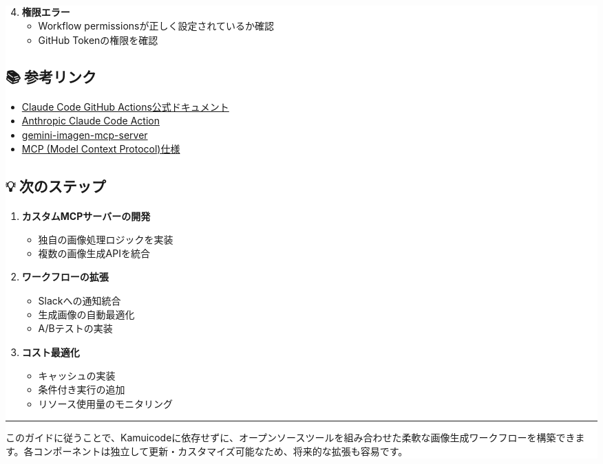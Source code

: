 4. **権限エラー**
   - Workflow permissionsが正しく設定されているか確認
   - GitHub Tokenの権限を確認

## 📚 参考リンク

- [Claude Code GitHub Actions公式ドキュメント](https://docs.anthropic.com/en/docs/claude-code/github-actions)
- [Anthropic Claude Code Action](https://github.com/anthropics/claude-code-action)
- [gemini-imagen-mcp-server](https://github.com/serkanhaslak/gemini-imagen-mcp-server)
- [MCP (Model Context Protocol)仕様](https://modelcontextprotocol.io/)

## 💡 次のステップ

1. **カスタムMCPサーバーの開発**
   - 独自の画像処理ロジックを実装
   - 複数の画像生成APIを統合

2. **ワークフローの拡張**
   - Slackへの通知統合
   - 生成画像の自動最適化
   - A/Bテストの実装

3. **コスト最適化**
   - キャッシュの実装
   - 条件付き実行の追加
   - リソース使用量のモニタリング

---

このガイドに従うことで、Kamuicodeに依存せずに、オープンソースツールを組み合わせた柔軟な画像生成ワークフローを構築できます。各コンポーネントは独立して更新・カスタマイズ可能なため、将来的な拡張も容易です。